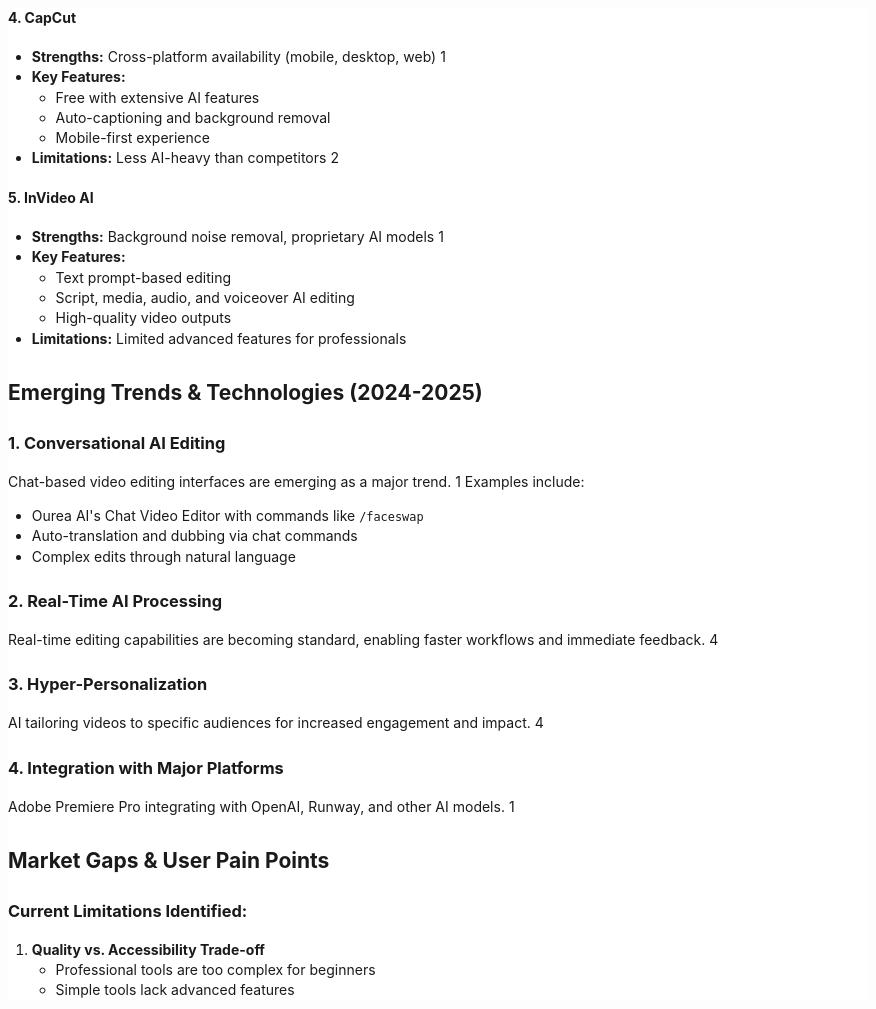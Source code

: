 #### 4. **CapCut**
- **Strengths:** Cross-platform availability (mobile, desktop, web) <mcreference link="https://primalvideo.com/video-creation/editing/ai-video-editing-tools/" index="1">1</mcreference>
- **Key Features:**
  - Free with extensive AI features
  - Auto-captioning and background removal
  - Mobile-first experience
- **Limitations:** Less AI-heavy than competitors <mcreference link="https://www.fahimai.com/capcut-vs-descript" index="2">2</mcreference>

#### 5. **InVideo AI**
- **Strengths:** Background noise removal, proprietary AI models <mcreference link="https://invideo.io/make/ai-video-editor/" index="1">1</mcreference>
- **Key Features:**
  - Text prompt-based editing
  - Script, media, audio, and voiceover AI editing
  - High-quality video outputs
- **Limitations:** Limited advanced features for professionals

## Emerging Trends & Technologies (2024-2025)

### 1. **Conversational AI Editing**
Chat-based video editing interfaces are emerging as a major trend. <mcreference link="https://medium.com/@vidio-ai/ai-powered-video-editing-trends-in-2025-54461f5d17e2" index="1">1</mcreference> Examples include:
- Ourea AI's Chat Video Editor with commands like `/faceswap`
- Auto-translation and dubbing via chat commands
- Complex edits through natural language

### 2. **Real-Time AI Processing**
Real-time editing capabilities are becoming standard, enabling faster workflows and immediate feedback. <mcreference link="https://vertu.com/ai-tools/ai-video-editing-trends-2025/" index="4">4</mcreference>

### 3. **Hyper-Personalization**
AI tailoring videos to specific audiences for increased engagement and impact. <mcreference link="https://vertu.com/ai-tools/ai-video-editing-trends-2025/" index="4">4</mcreference>

### 4. **Integration with Major Platforms**
Adobe Premiere Pro integrating with OpenAI, Runway, and other AI models. <mcreference link="https://medium.com/@vidio-ai/ai-powered-video-editing-trends-in-2025-54461f5d17e2" index="1">1</mcreference>

## Market Gaps & User Pain Points

### Current Limitations Identified:

1. **Quality vs. Accessibility Trade-off**
   - Professional tools are too complex for beginners
   - Simple tools lack advanced features
